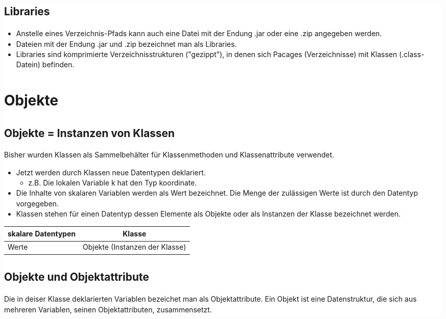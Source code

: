 
## Libraries
- Anstelle eines Verzeichnis-Pfads kann auch eine Datei mit der Endung .jar oder eine .zip angegeben werden. 
- Dateien mit der Endung .jar und .zip bezeichnet man als Libraries.
- Libraries sind komprimierte Verzeichnisstrukturen ("gezippt"), in denen sich Pacages (Verzeichnisse) mit Klassen (.class-Datein) befinden.

# Objekte
## Objekte = Instanzen von Klassen
Bisher wurden Klassen als Sammelbehälter für Klassenmethoden und Klassenattribute verwendet.

- Jetzt werden durch Klassen neue Datentypen deklariert.
	- z.B. Die lokalen Variable k hat den Typ koordinate.
- Die Inhalte von skalaren Variablen werden als Wert bezeichnet. Die Menge der zulässigen Werte ist durch den Datentyp vorgegeben.
- Klassen stehen für einen Datentyp dessen Elemente als Objekte oder als Instanzen der Klasse bezeichnet werden.

| skalare Datentypen | Klasse                         |
| ------------------ | ------------------------------ |
| Werte              | Objekte (Instanzen der Klasse) |

## Objekte und Objektattribute
Die in deiser Klasse deklarierten Variablen bezeichet man als Objektattribute. Ein Objekt ist eine Datenstruktur, die sich aus mehreren Variablen, seinen Objektattributen, zusammensetzt.

